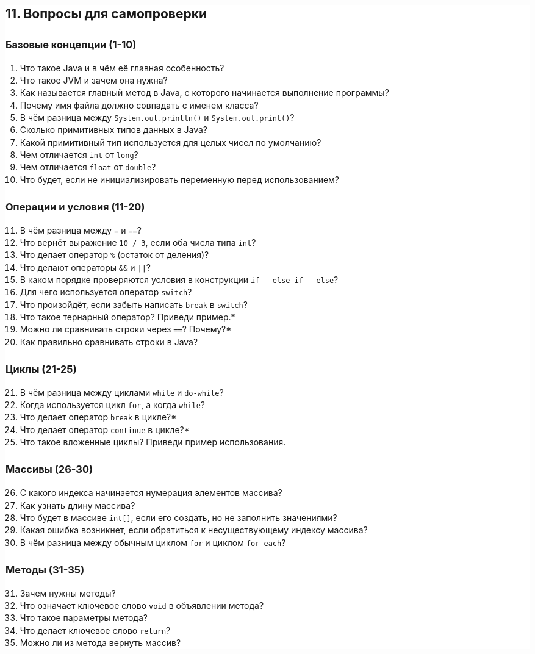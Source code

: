 
## 11. Вопросы для самопроверки

### Базовые концепции (1-10)

1. Что такое Java и в чём её главная особенность?
2. Что такое JVM и зачем она нужна?
3. Как называется главный метод в Java, с которого начинается выполнение программы?
4. Почему имя файла должно совпадать с именем класса?
5. В чём разница между `System.out.println()` и `System.out.print()`?
6. Сколько примитивных типов данных в Java?
7. Какой примитивный тип используется для целых чисел по умолчанию?
8. Чем отличается `int` от `long`?
9. Чем отличается `float` от `double`?
10. Что будет, если не инициализировать переменную перед использованием?

### Операции и условия (11-20)

11. В чём разница между `=` и `==`?
12. Что вернёт выражение `10 / 3`, если оба числа типа `int`?
13. Что делает оператор `%` (остаток от деления)?
14. Что делают операторы `&&` и `||`?
15. В каком порядке проверяются условия в конструкции `if - else if - else`?
16. Для чего используется оператор `switch`?
17. Что произойдёт, если забыть написать `break` в `switch`?
18. Что такое тернарный оператор? Приведи пример.\*
19. Можно ли сравнивать строки через `==`? Почему?\*
20. Как правильно сравнивать строки в Java?

### Циклы (21-25)

21. В чём разница между циклами `while` и `do-while`?
22. Когда используется цикл `for`, а когда `while`?
23. Что делает оператор `break` в цикле?\*
24. Что делает оператор `continue` в цикле?\*
25. Что такое вложенные циклы? Приведи пример использования.

### Массивы (26-30)

26. С какого индекса начинается нумерация элементов массива?
27. Как узнать длину массива?
28. Что будет в массиве `int[]`, если его создать, но не заполнить значениями?
29. Какая ошибка возникнет, если обратиться к несуществующему индексу массива?
30. В чём разница между обычным циклом `for` и циклом `for-each`?

### Методы (31-35)

31. Зачем нужны методы?
32. Что означает ключевое слово `void` в объявлении метода?
33. Что такое параметры метода?
34. Что делает ключевое слово `return`?
35. Можно ли из метода вернуть массив?
